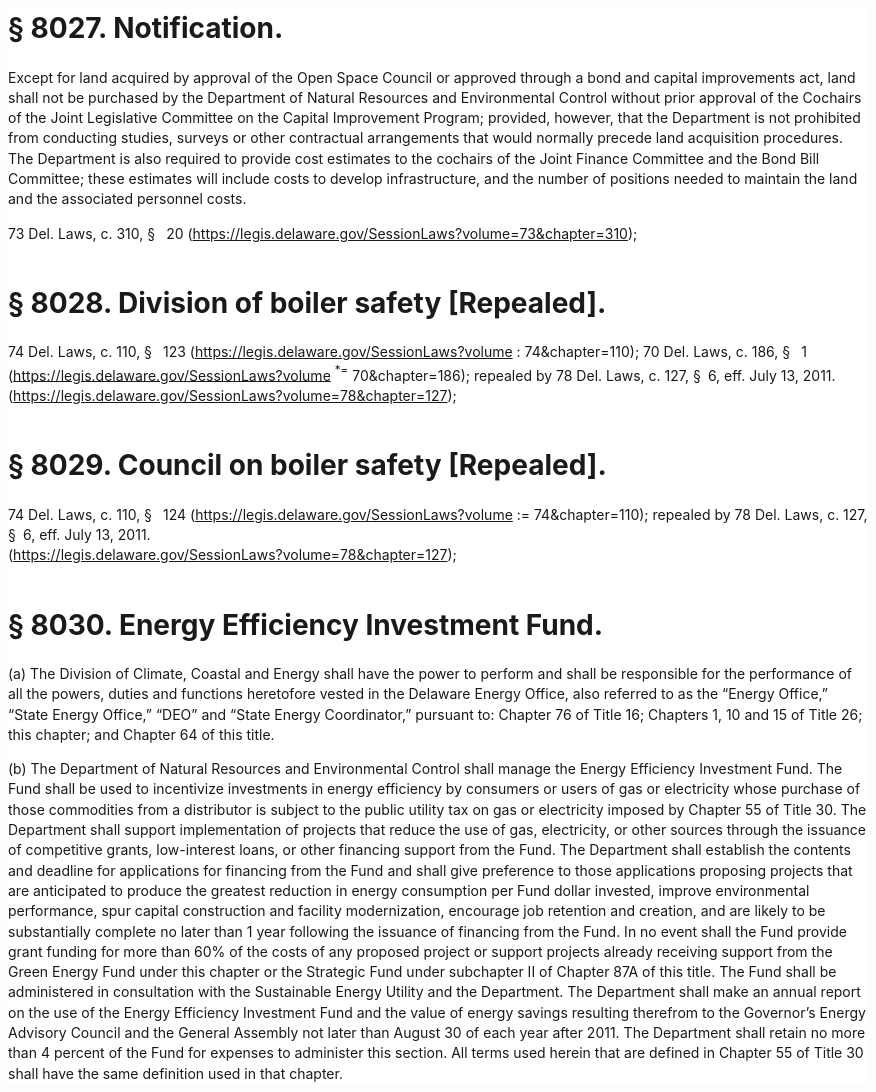 # § 8027. Notification.  

Except for land acquired by approval of the Open Space Council or approved through a bond and capital improvements act, land shall not be purchased by the Department of Natural Resources and Environmental Control without prior approval of the Cochairs of the Joint Legislative Committee on the Capital Improvement Program; provided, however, that the Department is not prohibited from conducting studies, surveys or other contractual arrangements that would normally precede land acquisition procedures. The Department is also required to provide cost estimates to the cochairs of the Joint Finance Committee and the Bond Bill Committee; these estimates will include costs to develop infrastructure, and the number of positions needed to maintain the land and the associated personnel costs.  

73 Del. Laws, c. 310, §  20 (https://legis.delaware.gov/SessionLaws?volume=73&chapter=310);  

# § 8028. Division of boiler safety [Repealed].  

74 Del. Laws, c. 110, §  123 (https://legis.delaware.gov/SessionLaws?volume $\mathrel{\mathop:}$ 74&chapter=110);  70 Del. Laws, c. 186, §  1 (https://legis.delaware.gov/SessionLaws?volume $^{*=}$ 70&chapter=186);  repealed by 78 Del. Laws, c. 127, § 6, eff. July 13, 2011. (https://legis.delaware.gov/SessionLaws?volume=78&chapter=127);  

# § 8029. Council on boiler safety [Repealed].  

74 Del. Laws, c. 110, §  124 (https://legis.delaware.gov/SessionLaws?volume $:=$ 74&chapter=110);  repealed by 78 Del. Laws, c. 127, § 6, eff. July 13, 2011.   
(https://legis.delaware.gov/SessionLaws?volume=78&chapter=127);  

# § 8030. Energy Efficiency Investment Fund.  

(a) The Division of Climate, Coastal and Energy shall have the power to perform and shall be responsible for the performance of all the powers, duties and functions heretofore vested in the Delaware Energy Office, also referred to as the “Energy Office,” “State Energy Office,” “DEO” and “State Energy Coordinator,” pursuant to: Chapter 76 of Title 16; Chapters 1, 10 and 15 of Title 26; this chapter; and Chapter 64 of this title.  

(b) The Department of Natural Resources and Environmental Control shall manage the Energy Efficiency Investment Fund. The Fund shall be used to incentivize investments in energy efficiency by consumers or users of gas or electricity whose purchase of those commodities from a distributor is subject to the public utility tax on gas or electricity imposed by Chapter 55 of Title 30. The Department shall support implementation of projects that reduce the use of gas, electricity, or other sources through the issuance of competitive grants, low-interest loans, or other financing support from the Fund. The Department shall establish the contents and deadline for applications for financing from the Fund and shall give preference to those applications proposing projects that are anticipated to produce the greatest reduction in energy consumption per Fund dollar invested, improve environmental performance, spur capital construction and facility modernization, encourage job retention and creation, and are likely to be substantially complete no later than 1 year following the issuance of financing from the Fund. In no event shall the Fund provide grant funding for more than $60\%$ of the costs of any proposed project or support projects already receiving support from the Green Energy Fund under this chapter or the Strategic Fund under subchapter II of Chapter 87A of this title. The Fund shall be administered in consultation with the Sustainable Energy Utility and the Department. The Department shall make an annual report on the use of the Energy Efficiency Investment Fund and the value of energy savings resulting therefrom to the Governor’s Energy Advisory Council and the General Assembly not later than August 30 of each year after 2011. The Department shall retain no more than 4 percent of the Fund for expenses to administer this section. All terms used herein that are defined in Chapter 55 of Title 30 shall have the same definition used in that chapter.  
